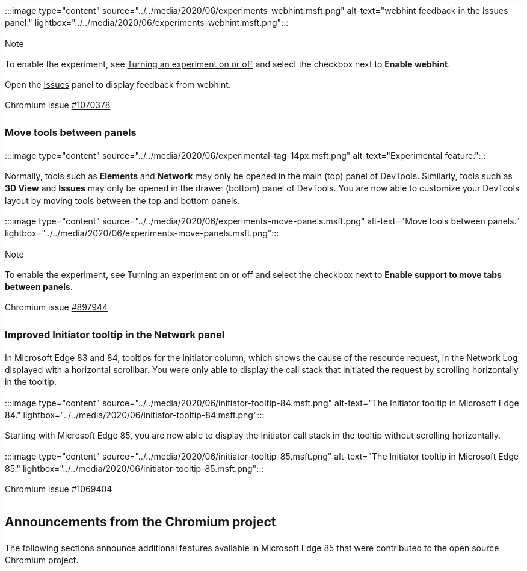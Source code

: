 :::image type="content" source="../../media/2020/06/experiments-webhint.msft.png" alt-text="webhint feedback in the Issues panel." lightbox="../../media/2020/06/experiments-webhint.msft.png":::

> [!NOTE]
> To enable the experiment, see [Turning an experiment on or off](../../../experimental-features/index.md#turning-an-experiment-on-or-off) and select the checkbox next to **Enable webhint**.
>
> Open the [Issues](../../../issues/index.md) panel to display feedback from webhint.

Chromium issue [#1070378](https://crbug.com/1070378)

### Move tools between panels

:::image type="content" source="../../media/2020/06/experimental-tag-14px.msft.png" alt-text="Experimental feature.":::

Normally, tools such as **Elements** and **Network** may only be opened in the main (top) panel of DevTools.  Similarly, tools such as **3D View** and **Issues** may only be opened in the drawer (bottom) panel of DevTools.  You are now able to customize your DevTools layout by moving tools between the top and bottom panels.

:::image type="content" source="../../media/2020/06/experiments-move-panels.msft.png" alt-text="Move tools between panels." lightbox="../../media/2020/06/experiments-move-panels.msft.png":::

> [!NOTE]
> To enable the experiment, see [Turning an experiment on or off](../../../experimental-features/index.md#turning-an-experiment-on-or-off) and select the checkbox next to **Enable support to move tabs between panels**.

Chromium issue [#897944](https://crbug.com/897944)

### Improved Initiator tooltip in the Network panel

In Microsoft Edge 83 and 84, tooltips for the Initiator column, which shows the cause of the resource request, in the [Network Log](../../../network/index.md#log-network-activity) displayed with a horizontal scrollbar.  You were only able to display the call stack that initiated the request by scrolling horizontally in the tooltip.

:::image type="content" source="../../media/2020/06/initiator-tooltip-84.msft.png" alt-text="The Initiator tooltip in Microsoft Edge 84." lightbox="../../media/2020/06/initiator-tooltip-84.msft.png":::

Starting with Microsoft Edge 85, you are now able to display the Initiator call stack in the tooltip without scrolling horizontally.

:::image type="content" source="../../media/2020/06/initiator-tooltip-85.msft.png" alt-text="The Initiator tooltip in Microsoft Edge 85." lightbox="../../media/2020/06/initiator-tooltip-85.msft.png":::

Chromium issue [#1069404](https://crbug.com/1069404)



## Announcements from the Chromium project

The following sections announce additional features available in Microsoft Edge 85 that were contributed to the open source Chromium project.
